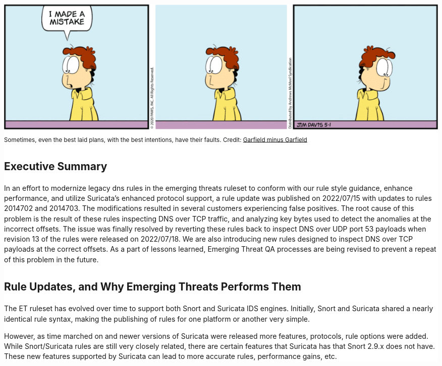![](images/header.png)  
<sub>Sometimes, even the best laid plans, with the best intentions, have their faults.
Credit: [Garfield minus Garfield](https://garfieldminusgarfield.net/post/618917615628337152/mistake)</sub>

## Executive Summary

In an effort to modernize legacy dns rules in the emerging threats ruleset to conform with our rule style guidance,
enhance performance, and utilize Suricata’s enhanced protocol support, a rule update was published on 2022/07/15 with
updates to rules 2014702 and 2014703. The modifications resulted in several customers experiencing false positives. The
root cause of this problem is the result of these rules inspecting DNS over TCP traffic, and analyzing key bytes used to
detect the anomalies at the incorrect offsets. The issue was finally resolved by reverting these rules back to inspect
DNS over UDP port 53 payloads when revision 13 of the rules were released on 2022/07/18. We are also introducing new
rules designed to inspect DNS over TCP payloads at the correct offsets. As a part of lessons learned, Emerging Threat QA
processes are being revised to prevent a repeat of this problem in the future.

## Rule Updates, and Why Emerging Threats Performs Them

The ET ruleset has evolved over time to support both Snort and Suricata IDS engines. Initially, Snort and Suricata
shared a nearly identical rule syntax, making the publishing of rules for one platform or another very simple.

However, as time marched on and newer versions of Suricata were released more features, protocols, rule options were
added. While Snort/Suricata rules are still very closely related, there are certain features that Suricata has that
Snort 2.9.x does not have. These new features supported by Suricata can lead to more accurate rules, performance gains,
etc.
